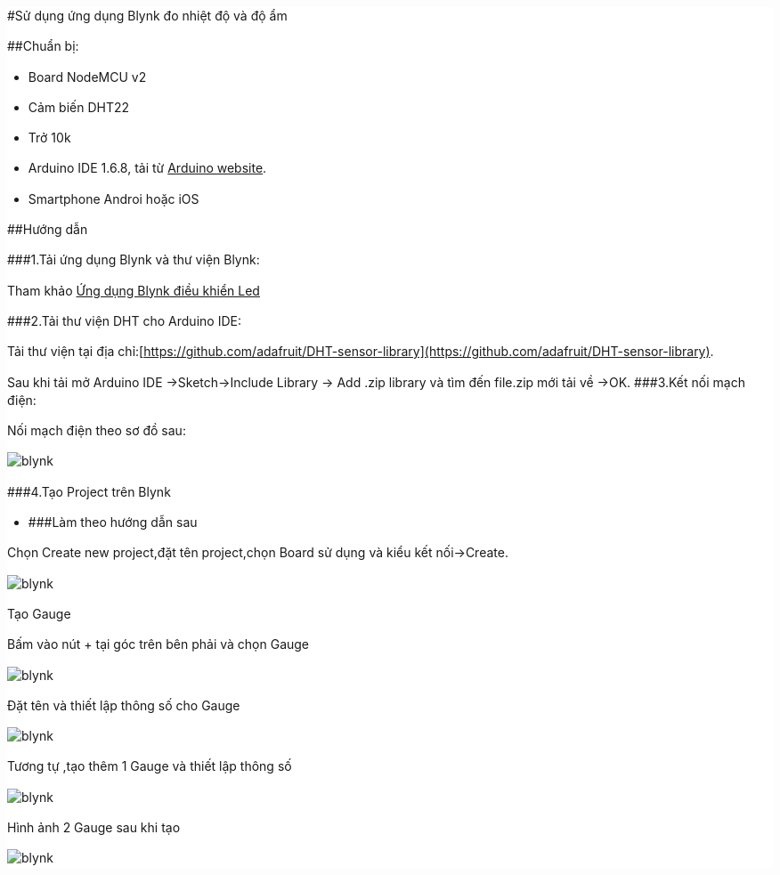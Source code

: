 #Sử dụng ứng dụng Blynk đo nhiệt độ và độ ẩm 

##Chuẩn bị:

- Board NodeMCU v2

- Cảm biến DHT22

- Trở 10k

- Arduino IDE 1.6.8, tải từ [Arduino website](https://www.arduino.cc/en/Main/OldSoftwareReleases#previous).

- Smartphone Androi hoặc iOS

##Hướng dẫn

###1.Tải ứng dụng Blynk và thư viện Blynk:

Tham khảo [Ứng dụng Blynk điều khiển Led](https://esp8266.vn/arduino/projects/blynkled/)

###2.Tải thư viện DHT cho Arduino IDE:

Tải thư viện tại địa chỉ:[https://github.com/adafruit/DHT-sensor-library](https://github.com/adafruit/DHT-sensor-library).

Sau khi tải mở Arduino IDE ->Sketch->Include Library -> Add .zip library và tìm đến file.zip mới tải về ->OK.
###3.Kết nối mạch điện:

Nối mạch điện theo sơ đồ sau:

<img src="../images/blynk/blynkdht22.png" width="500" height="500" border="0" alt="blynk">


###4.Tạo Project trên Blynk

- ###Làm theo hướng dẫn sau

Chọn Create new project,đặt tên project,chọn Board sử dụng và kiểu kết nối->Create.

<img src="../images/blynk/dht1.jpg" width="500" height="400" border="0" alt="blynk">

Tạo Gauge

Bấm vào nút + tại góc trên bên phải và chọn Gauge

<img src="../images/blynk/dht2.jpg" width="500" height="400" border="0" alt="blynk">

Đặt tên và thiết lập thông số cho Gauge

<img src="../images/blynk/dht3.jpg" width="500" height="400" border="0" alt="blynk">

Tương tự ,tạo thêm 1 Gauge và thiết lập thông số

<img src="../images/blynk/dht4.png" width="500" height="400" border="0" alt="blynk">

Hình ảnh 2 Gauge sau khi tạo

<img src="../images/blynk/dht6.jpg" width="500" height="400" border="0" alt="blynk">
